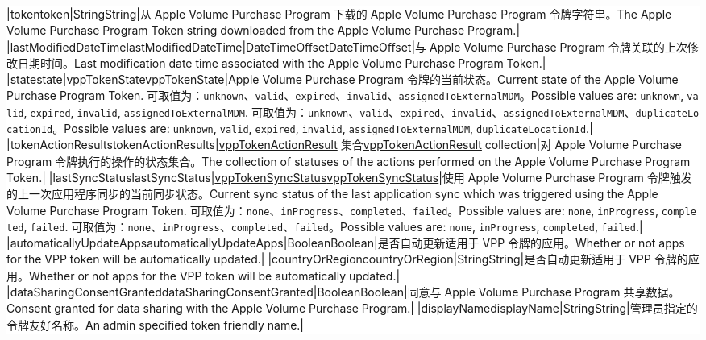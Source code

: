 |<span data-ttu-id="9ffe7-154">token</span><span class="sxs-lookup"><span data-stu-id="9ffe7-154">token</span></span>|<span data-ttu-id="9ffe7-155">String</span><span class="sxs-lookup"><span data-stu-id="9ffe7-155">String</span></span>|<span data-ttu-id="9ffe7-156">从 Apple Volume Purchase Program 下载的 Apple Volume Purchase Program 令牌字符串。</span><span class="sxs-lookup"><span data-stu-id="9ffe7-156">The Apple Volume Purchase Program Token string downloaded from the Apple Volume Purchase Program.</span></span>|
|<span data-ttu-id="9ffe7-157">lastModifiedDateTime</span><span class="sxs-lookup"><span data-stu-id="9ffe7-157">lastModifiedDateTime</span></span>|<span data-ttu-id="9ffe7-158">DateTimeOffset</span><span class="sxs-lookup"><span data-stu-id="9ffe7-158">DateTimeOffset</span></span>|<span data-ttu-id="9ffe7-159">与 Apple Volume Purchase Program 令牌关联的上次修改日期时间。</span><span class="sxs-lookup"><span data-stu-id="9ffe7-159">Last modification date time associated with the Apple Volume Purchase Program Token.</span></span>|
|<span data-ttu-id="9ffe7-160">state</span><span class="sxs-lookup"><span data-stu-id="9ffe7-160">state</span></span>|[<span data-ttu-id="9ffe7-161">vppTokenState</span><span class="sxs-lookup"><span data-stu-id="9ffe7-161">vppTokenState</span></span>](../resources/intune-onboarding-vpptokenstate.md)|<span data-ttu-id="9ffe7-162">Apple Volume Purchase Program 令牌的当前状态。</span><span class="sxs-lookup"><span data-stu-id="9ffe7-162">Current state of the Apple Volume Purchase Program Token.</span></span> <span data-ttu-id="9ffe7-163">可取值为：`unknown`、`valid`、`expired`、`invalid`、`assignedToExternalMDM`。</span><span class="sxs-lookup"><span data-stu-id="9ffe7-163">Possible values are: `unknown`, `valid`, `expired`, `invalid`, `assignedToExternalMDM`.</span></span> <span data-ttu-id="9ffe7-164">可取值为：`unknown`、`valid`、`expired`、`invalid`、`assignedToExternalMDM`、`duplicateLocationId`。</span><span class="sxs-lookup"><span data-stu-id="9ffe7-164">Possible values are: `unknown`, `valid`, `expired`, `invalid`, `assignedToExternalMDM`, `duplicateLocationId`.</span></span>|
|<span data-ttu-id="9ffe7-165">tokenActionResults</span><span class="sxs-lookup"><span data-stu-id="9ffe7-165">tokenActionResults</span></span>|<span data-ttu-id="9ffe7-166">[vppTokenActionResult](../resources/intune-onboarding-vpptokenactionresult.md) 集合</span><span class="sxs-lookup"><span data-stu-id="9ffe7-166">[vppTokenActionResult](../resources/intune-onboarding-vpptokenactionresult.md) collection</span></span>|<span data-ttu-id="9ffe7-167">对 Apple Volume Purchase Program 令牌执行的操作的状态集合。</span><span class="sxs-lookup"><span data-stu-id="9ffe7-167">The collection of statuses of the actions performed on the Apple Volume Purchase Program Token.</span></span>|
|<span data-ttu-id="9ffe7-168">lastSyncStatus</span><span class="sxs-lookup"><span data-stu-id="9ffe7-168">lastSyncStatus</span></span>|[<span data-ttu-id="9ffe7-169">vppTokenSyncStatus</span><span class="sxs-lookup"><span data-stu-id="9ffe7-169">vppTokenSyncStatus</span></span>](../resources/intune-onboarding-vpptokensyncstatus.md)|<span data-ttu-id="9ffe7-170">使用 Apple Volume Purchase Program 令牌触发的上一次应用程序同步的当前同步状态。</span><span class="sxs-lookup"><span data-stu-id="9ffe7-170">Current sync status of the last application sync which was triggered using the Apple Volume Purchase Program Token.</span></span> <span data-ttu-id="9ffe7-171">可取值为：`none`、`inProgress`、`completed`、`failed`。</span><span class="sxs-lookup"><span data-stu-id="9ffe7-171">Possible values are: `none`, `inProgress`, `completed`, `failed`.</span></span> <span data-ttu-id="9ffe7-172">可取值为：`none`、`inProgress`、`completed`、`failed`。</span><span class="sxs-lookup"><span data-stu-id="9ffe7-172">Possible values are: `none`, `inProgress`, `completed`, `failed`.</span></span>|
|<span data-ttu-id="9ffe7-173">automaticallyUpdateApps</span><span class="sxs-lookup"><span data-stu-id="9ffe7-173">automaticallyUpdateApps</span></span>|<span data-ttu-id="9ffe7-174">Boolean</span><span class="sxs-lookup"><span data-stu-id="9ffe7-174">Boolean</span></span>|<span data-ttu-id="9ffe7-175">是否自动更新适用于 VPP 令牌的应用。</span><span class="sxs-lookup"><span data-stu-id="9ffe7-175">Whether or not apps for the VPP token will be automatically updated.</span></span>|
|<span data-ttu-id="9ffe7-176">countryOrRegion</span><span class="sxs-lookup"><span data-stu-id="9ffe7-176">countryOrRegion</span></span>|<span data-ttu-id="9ffe7-177">String</span><span class="sxs-lookup"><span data-stu-id="9ffe7-177">String</span></span>|<span data-ttu-id="9ffe7-178">是否自动更新适用于 VPP 令牌的应用。</span><span class="sxs-lookup"><span data-stu-id="9ffe7-178">Whether or not apps for the VPP token will be automatically updated.</span></span>|
|<span data-ttu-id="9ffe7-179">dataSharingConsentGranted</span><span class="sxs-lookup"><span data-stu-id="9ffe7-179">dataSharingConsentGranted</span></span>|<span data-ttu-id="9ffe7-180">Boolean</span><span class="sxs-lookup"><span data-stu-id="9ffe7-180">Boolean</span></span>|<span data-ttu-id="9ffe7-181">同意与 Apple Volume Purchase Program 共享数据。</span><span class="sxs-lookup"><span data-stu-id="9ffe7-181">Consent granted for data sharing with the Apple Volume Purchase Program.</span></span>|
|<span data-ttu-id="9ffe7-182">displayName</span><span class="sxs-lookup"><span data-stu-id="9ffe7-182">displayName</span></span>|<span data-ttu-id="9ffe7-183">String</span><span class="sxs-lookup"><span data-stu-id="9ffe7-183">String</span></span>|<span data-ttu-id="9ffe7-184">管理员指定的令牌友好名称。</span><span class="sxs-lookup"><span data-stu-id="9ffe7-184">An admin specified token friendly name.</span></span>|